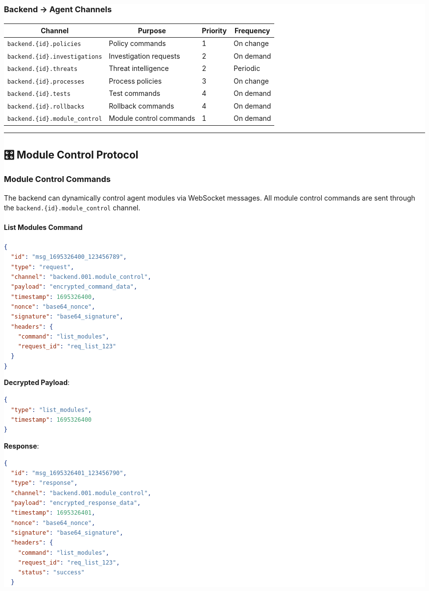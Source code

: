 ### **Backend → Agent Channels**
| Channel | Purpose | Priority | Frequency |
|---------|---------|----------|-----------|
| `backend.{id}.policies` | Policy commands | 1 | On change |
| `backend.{id}.investigations` | Investigation requests | 2 | On demand |
| `backend.{id}.threats` | Threat intelligence | 2 | Periodic |
| `backend.{id}.processes` | Process policies | 3 | On change |
| `backend.{id}.tests` | Test commands | 4 | On demand |
| `backend.{id}.rollbacks` | Rollback commands | 4 | On demand |
| `backend.{id}.module_control` | Module control commands | 1 | On demand |

---

## 🎛️ **Module Control Protocol**

### **Module Control Commands**

The backend can dynamically control agent modules via WebSocket messages. All module control commands are sent through the `backend.{id}.module_control` channel.

#### **List Modules Command**
```json
{
  "id": "msg_1695326400_123456789",
  "type": "request",
  "channel": "backend.001.module_control",
  "payload": "encrypted_command_data",
  "timestamp": 1695326400,
  "nonce": "base64_nonce",
  "signature": "base64_signature",
  "headers": {
    "command": "list_modules",
    "request_id": "req_list_123"
  }
}
```

**Decrypted Payload**:
```json
{
  "type": "list_modules",
  "timestamp": 1695326400
}
```

**Response**:
```json
{
  "id": "msg_1695326401_123456790",
  "type": "response",
  "channel": "backend.001.module_control",
  "payload": "encrypted_response_data",
  "timestamp": 1695326401,
  "nonce": "base64_nonce",
  "signature": "base64_signature",
  "headers": {
    "command": "list_modules",
    "request_id": "req_list_123",
    "status": "success"
  }
```